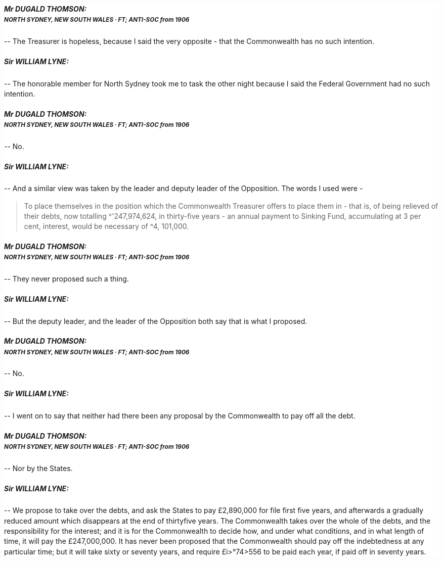 ##### Mr DUGALD THOMSON:<br><small class="text-muted">NORTH SYDNEY, NEW SOUTH WALES &middot; FT; ANTI-SOC from 1906</small>

--  The Treasurer is hopeless, because I said the very opposite - that the Commonwealth has no such intention. 

##### Sir WILLIAM LYNE:

-- The honorable member for North Sydney took me to task the other night because I said the Federal Government had no such intention. 

##### Mr DUGALD THOMSON:<br><small class="text-muted">NORTH SYDNEY, NEW SOUTH WALES &middot; FT; ANTI-SOC from 1906</small>

--  No. 

##### Sir WILLIAM LYNE:

-- And a similar view was taken by the leader and deputy leader of the Opposition. The words I used were - 

  >To place themselves in the position which the Commonwealth Treasurer offers to place them in - that is, of being relieved of their debts, now totalling ^'247,974,624, in thirty-five years - an annual payment to Sinking Fund, accumulating at 3 per cent, interest, would be necessary of ^4,  101,000. 

##### Mr DUGALD THOMSON:<br><small class="text-muted">NORTH SYDNEY, NEW SOUTH WALES &middot; FT; ANTI-SOC from 1906</small>

--  They never proposed such a thing. 

##### Sir WILLIAM LYNE:

-- But the deputy leader, and the leader of the Opposition both say that is what I proposed. 

##### Mr DUGALD THOMSON:<br><small class="text-muted">NORTH SYDNEY, NEW SOUTH WALES &middot; FT; ANTI-SOC from 1906</small>

--  No. 

##### Sir WILLIAM LYNE:

-- I went on to say that neither had there been any proposal by the Commonwealth to pay off all the debt. 

##### Mr DUGALD THOMSON:<br><small class="text-muted">NORTH SYDNEY, NEW SOUTH WALES &middot; FT; ANTI-SOC from 1906</small>

--  Nor by the States. 

##### Sir WILLIAM LYNE:

-- We propose to take over the debts, and ask the States to pay  £2,890,000  for file first five years, and afterwards a gradually reduced amount which disappears at the end of thirtyfive years. The Commonwealth takes over the whole of the debts, and the responsibility for the interest; and it is for the Commonwealth to decide how, and under what conditions, and in what length of time, it will pay the  £247,000,000.  It has never been proposed that the Commonwealth should pay off the indebtedness at any particular time; but it will take sixty or seventy years, and require £i&gt;°74&gt;556 to be paid each year, if paid off in seventy years. 
